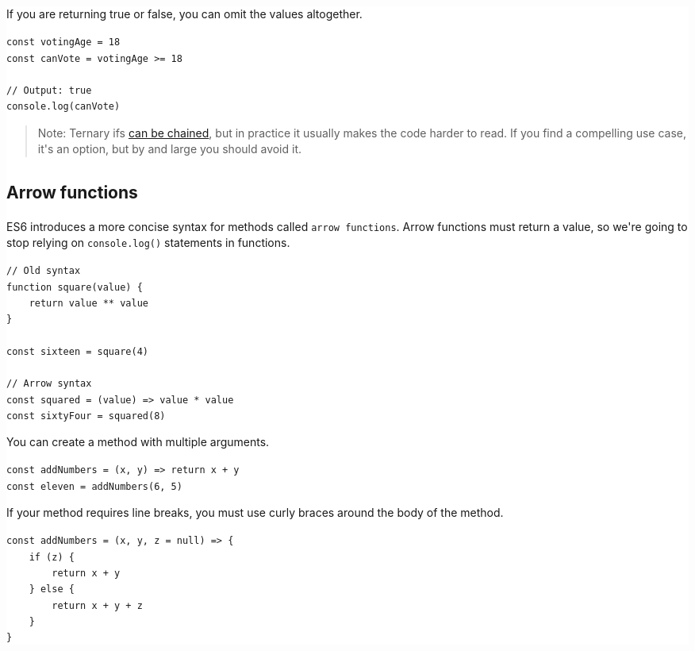 If you are returning true or false, you can omit the values altogether.

```
const votingAge = 18
const canVote = votingAge >= 18

// Output: true
console.log(canVote)
```

> Note: Ternary ifs [can be chained](https://developer.mozilla.org/en-US/docs/Web/JavaScript/Reference/Operators/Conditional_Operator#Conditional_chains), but in practice it usually makes the code harder to read. If you find a compelling use case, it's an option, but by and large you should avoid it.

## Arrow functions
ES6 introduces a more concise syntax for methods called `arrow functions`. Arrow functions must return a value, so we're going to stop relying on `console.log()` statements in functions.

```
// Old syntax
function square(value) {
    return value ** value
}

const sixteen = square(4)

// Arrow syntax
const squared = (value) => value * value
const sixtyFour = squared(8)
```

You can create a method with multiple arguments.

```
const addNumbers = (x, y) => return x + y
const eleven = addNumbers(6, 5)
```

If your method requires line breaks, you must use curly braces around the body of the method.

```
const addNumbers = (x, y, z = null) => {
    if (z) {
        return x + y
    } else {
        return x + y + z
    }
}
```